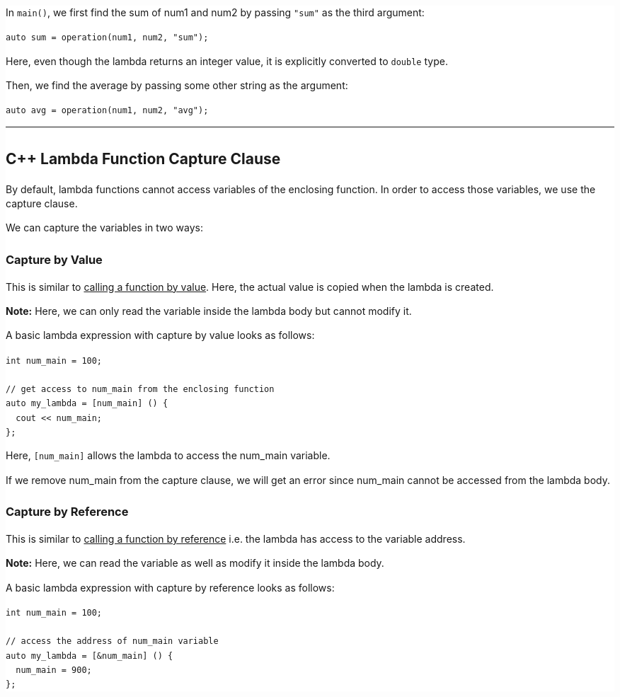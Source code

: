 In `main()`, we first find the sum of num1 and num2 by passing `"sum"` as the third argument:

```
auto sum = operation(num1, num2, "sum");
```

Here, even though the lambda returns an integer value, it is explicitly converted to `double` type.

Then, we find the average by passing some other string as the argument:

```
auto avg = operation(num1, num2, "avg");
```

---

## C++ Lambda Function Capture Clause

By default, lambda functions cannot access variables of the enclosing function. In order to access those variables, we use the capture clause.

We can capture the variables in two ways:

### Capture by Value

This is similar to [calling a function by value](https://www.programiz.com/cpp-programming/function). Here, the actual value is copied when the lambda is created.

**Note:** Here, we can only read the variable inside the lambda body but cannot modify it.

A basic lambda expression with capture by value looks as follows:

```
int num_main = 100;

// get access to num_main from the enclosing function
auto my_lambda = [num_main] () {
  cout << num_main;
};
```

Here, `[num_main]` allows the lambda to access the num_main variable.

If we remove num_main from the capture clause, we will get an error since num_main cannot be accessed from the lambda body.

### Capture by Reference

This is similar to [calling a function by reference](https://www.programiz.com/cpp-programming/pointers-function) i.e. the lambda has access to the variable address.

**Note:** Here, we can read the variable as well as modify it inside the lambda body.

A basic lambda expression with capture by reference looks as follows:

```
int num_main = 100;

// access the address of num_main variable
auto my_lambda = [&num_main] () {
  num_main = 900;
};
```
